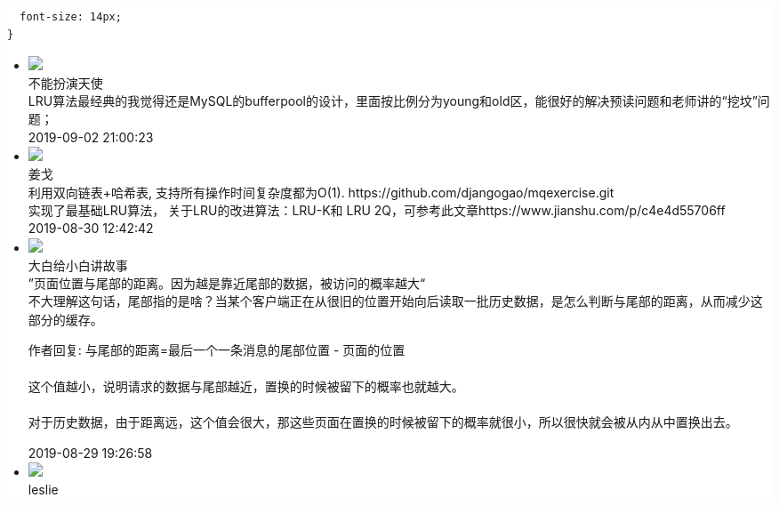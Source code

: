       font-size: 14px;
    }
</style><ul><li>
<div class="_2sjJGcOH_0"><img src="https://static001.geekbang.org/account/avatar/00/0f/f6/9c/b457a937.jpg"
  class="_3FLYR4bF_0">
<div class="_36ChpWj4_0">
  <div class="_2zFoi7sd_0"><span>不能扮演天使</span>
  </div>
  <div class="_2_QraFYR_0">LRU算法最经典的我觉得还是MySQL的bufferpool的设计，里面按比例分为young和old区，能很好的解决预读问题和老师讲的“挖坟”问题；</div>
  <div class="_10o3OAxT_0">
    
  </div>
  <div class="_3klNVc4Z_0">
    <div class="_3Hkula0k_0">2019-09-02 21:00:23</div>
  </div>
</div>
</div>
</li>
<li>
<div class="_2sjJGcOH_0"><img src="https://static001.geekbang.org/account/avatar/00/10/28/9c/73e76b19.jpg"
  class="_3FLYR4bF_0">
<div class="_36ChpWj4_0">
  <div class="_2zFoi7sd_0"><span>姜戈</span>
  </div>
  <div class="_2_QraFYR_0">利用双向链表+哈希表, 支持所有操作时间复杂度都为O(1). https:&#47;&#47;github.com&#47;djangogao&#47;mqexercise.git<br>实现了最基础LRU算法， 关于LRU的改进算法：LRU-K和 LRU 2Q，可参考此文章https:&#47;&#47;www.jianshu.com&#47;p&#47;c4e4d55706ff</div>
  <div class="_10o3OAxT_0">
    
  </div>
  <div class="_3klNVc4Z_0">
    <div class="_3Hkula0k_0">2019-08-30 12:42:42</div>
  </div>
</div>
</div>
</li>
<li>
<div class="_2sjJGcOH_0"><img src="https://static001.geekbang.org/account/avatar/00/13/34/3d/51762e76.jpg"
  class="_3FLYR4bF_0">
<div class="_36ChpWj4_0">
  <div class="_2zFoi7sd_0"><span>大白给小白讲故事</span>
  </div>
  <div class="_2_QraFYR_0">”⻚⾯位置与尾部的距离。因为越是靠近尾部的数据，被访问的概率越⼤“<br>不大理解这句话，尾部指的是啥？当某个客户端正在从很旧的位置开始向后读取⼀批历史数据，是怎么判断与尾部的距离，从而减少这部分的缓存。</div>
  <div class="_10o3OAxT_0">
    <p class="_3KxQPN3V_0">作者回复: 与尾部的距离=最后一个一条消息的尾部位置 - 页面的位置<br><br>这个值越小，说明请求的数据与尾部越近，置换的时候被留下的概率也就越大。<br><br>对于历史数据，由于距离远，这个值会很大，那这些页面在置换的时候被留下的概率就很小，所以很快就会被从内从中置换出去。</p>
  </div>
  <div class="_3klNVc4Z_0">
    <div class="_3Hkula0k_0">2019-08-29 19:26:58</div>
  </div>
</div>
</div>
</li>
<li>
<div class="_2sjJGcOH_0"><img src="https://static001.geekbang.org/account/avatar/00/14/34/df/64e3d533.jpg"
  class="_3FLYR4bF_0">
<div class="_36ChpWj4_0">
  <div class="_2zFoi7sd_0"><span>leslie</span>
  </div>